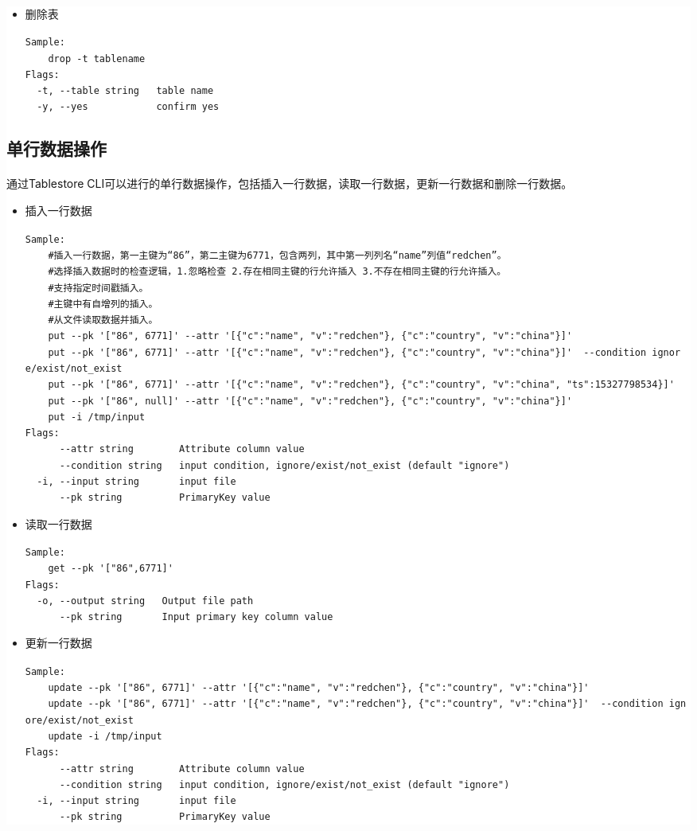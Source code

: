 -   删除表

    ```
    Sample:
        drop -t tablename
    Flags:
      -t, --table string   table name
      -y, --yes            confirm yes
    ```


## 单行数据操作

通过Tablestore CLI可以进行的单行数据操作，包括插入一行数据，读取一行数据，更新一行数据和删除一行数据。

-   插入一行数据

    ```
    Sample:
        #插入一行数据，第一主键为“86”，第二主键为6771，包含两列，其中第一列列名“name”列值“redchen”。
        #选择插入数据时的检查逻辑，1.忽略检查 2.存在相同主键的行允许插入 3.不存在相同主键的行允许插入。
        #支持指定时间戳插入。
        #主键中有自增列的插入。
        #从文件读取数据并插入。
        put --pk '["86", 6771]' --attr '[{"c":"name", "v":"redchen"}, {"c":"country", "v":"china"}]'
        put --pk '["86", 6771]' --attr '[{"c":"name", "v":"redchen"}, {"c":"country", "v":"china"}]'  --condition ignore/exist/not_exist
        put --pk '["86", 6771]' --attr '[{"c":"name", "v":"redchen"}, {"c":"country", "v":"china", "ts":15327798534}]'
        put --pk '["86", null]' --attr '[{"c":"name", "v":"redchen"}, {"c":"country", "v":"china"}]'
        put -i /tmp/input
    Flags:
          --attr string        Attribute column value
          --condition string   input condition, ignore/exist/not_exist (default "ignore")
      -i, --input string       input file
          --pk string          PrimaryKey value
    ```

-   读取一行数据

    ```
    Sample:
        get --pk '["86",6771]'
    Flags:
      -o, --output string   Output file path
          --pk string       Input primary key column value
    ```

-   更新一行数据

    ```
    Sample:
        update --pk '["86", 6771]' --attr '[{"c":"name", "v":"redchen"}, {"c":"country", "v":"china"}]'
        update --pk '["86", 6771]' --attr '[{"c":"name", "v":"redchen"}, {"c":"country", "v":"china"}]'  --condition ignore/exist/not_exist
        update -i /tmp/input
    Flags:
          --attr string        Attribute column value
          --condition string   input condition, ignore/exist/not_exist (default "ignore")
      -i, --input string       input file
          --pk string          PrimaryKey value
    ```
